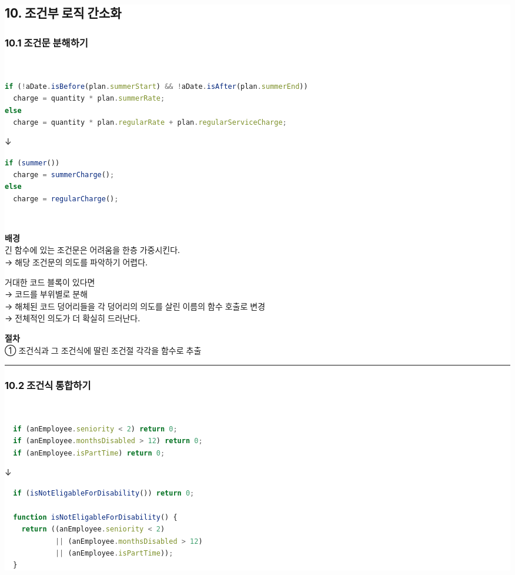 ## 10. 조건부 로직 간소화

### 10.1 조건문 분해하기

<br />

```javascript
if (!aDate.isBefore(plan.summerStart) && !aDate.isAfter(plan.summerEnd))
  charge = quantity * plan.summerRate;
else
  charge = quantity * plan.regularRate + plan.regularServiceCharge;
```

↓

```javascript
if (summer())
  charge = summerCharge();
else
  charge = regularCharge();
```

<br />

**배경**  
긴 함수에 있는 조건문은 어려움을 한층 가중시킨다.  
→ 해당 조건문의 의도를 파악하기 어렵다.  

거대한 코드 블록이 있다면  
→ 코드를 부위별로 분해  
→ 해체된 코드 덩어리들을 각 덩어리의 의도를 살린 이름의 함수 호출로 변경  
→ 전체적인 의도가 더 확실히 드러난다. 


**절차**  
① 조건식과 그 조건식에 딸린 조건절 각각을 함수로 추출

---

### 10.2 조건식 통합하기

<br />

```javascript
  if (anEmployee.seniority < 2) return 0;
  if (anEmployee.monthsDisabled > 12) return 0;
  if (anEmployee.isPartTime) return 0;
```

↓

```javascript
  if (isNotEligableForDisability()) return 0;

  function isNotEligableForDisability() {
    return ((anEmployee.seniority < 2)
            || (anEmployee.monthsDisabled > 12)
            || (anEmployee.isPartTime));
  }
```
